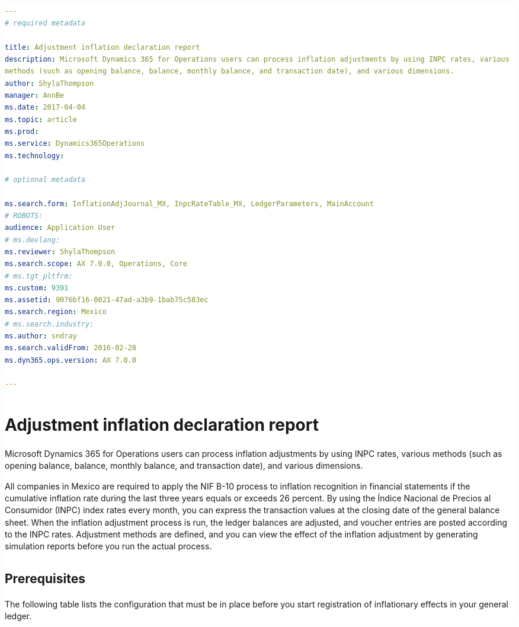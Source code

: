 ```yaml
---
# required metadata

title: Adjustment inflation declaration report
description: Microsoft Dynamics 365 for Operations users can process inflation adjustments by using INPC rates, various methods (such as opening balance, balance, monthly balance, and transaction date), and various dimensions.
author: ShylaThompson
manager: AnnBe
ms.date: 2017-04-04
ms.topic: article
ms.prod: 
ms.service: Dynamics365Operations
ms.technology: 

# optional metadata

ms.search.form: InflationAdjJournal_MX, InpcRateTable_MX, LedgerParameters, MainAccount
# ROBOTS: 
audience: Application User
# ms.devlang: 
ms.reviewer: ShylaThompson
ms.search.scope: AX 7.0.0, Operations, Core
# ms.tgt_pltfrm: 
ms.custom: 9391
ms.assetid: 9076bf16-0021-47ad-a3b9-1bab75c583ec
ms.search.region: Mexico
# ms.search.industry: 
ms.author: sndray
ms.search.validFrom: 2016-02-28
ms.dyn365.ops.version: AX 7.0.0

---
```


# Adjustment inflation declaration report

Microsoft Dynamics 365 for Operations users can process inflation adjustments by using INPC rates, various methods (such as opening balance, balance, monthly balance, and transaction date), and various dimensions.

All companies in Mexico are required to apply the NIF B-10 process to inflation recognition in financial statements if the cumulative inflation rate during the last three years equals or exceeds 26 percent. By using the Índice Nacional de Precios al Consumidor (INPC) index rates every month, you can express the transaction values at the closing date of the general balance sheet. When the inflation adjustment process is run, the ledger balances are adjusted, and voucher entries are posted according to the INPC rates. Adjustment methods are defined, and you can view the effect of the inflation adjustment by generating simulation reports before you run the actual process.

## Prerequisites
The following table lists the configuration that must be in place before you start registration of inflationary effects in your general ledger.
